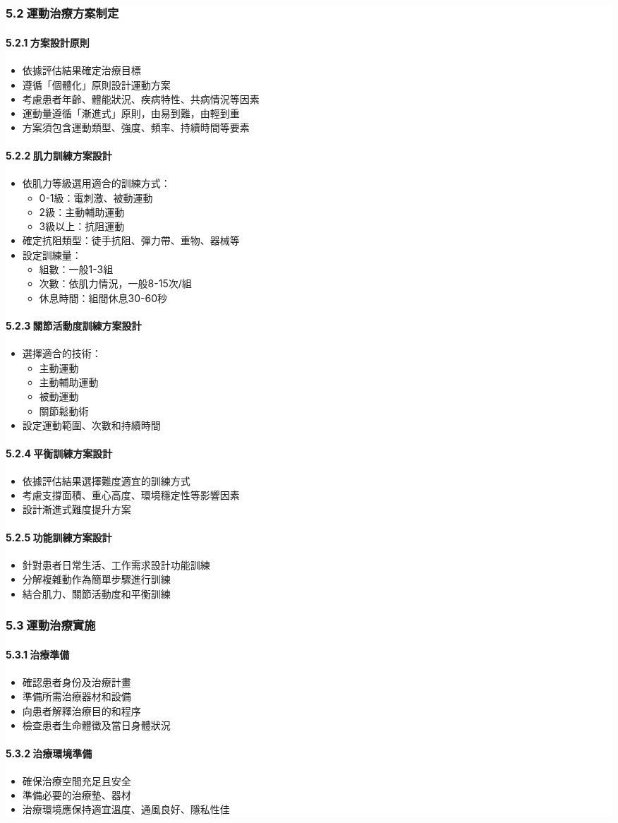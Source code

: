 ### 5.2 運動治療方案制定

#### 5.2.1 方案設計原則
- 依據評估結果確定治療目標
- 遵循「個體化」原則設計運動方案
- 考慮患者年齡、體能狀況、疾病特性、共病情況等因素
- 運動量遵循「漸進式」原則，由易到難，由輕到重
- 方案須包含運動類型、強度、頻率、持續時間等要素

#### 5.2.2 肌力訓練方案設計
- 依肌力等級選用適合的訓練方式：
  - 0-1級：電刺激、被動運動
  - 2級：主動輔助運動
  - 3級以上：抗阻運動
- 確定抗阻類型：徒手抗阻、彈力帶、重物、器械等
- 設定訓練量：
  - 組數：一般1-3組
  - 次數：依肌力情況，一般8-15次/組
  - 休息時間：組間休息30-60秒

#### 5.2.3 關節活動度訓練方案設計
- 選擇適合的技術：
  - 主動運動
  - 主動輔助運動
  - 被動運動
  - 關節鬆動術
- 設定運動範圍、次數和持續時間

#### 5.2.4 平衡訓練方案設計
- 依據評估結果選擇難度適宜的訓練方式
- 考慮支撐面積、重心高度、環境穩定性等影響因素
- 設計漸進式難度提升方案

#### 5.2.5 功能訓練方案設計
- 針對患者日常生活、工作需求設計功能訓練
- 分解複雜動作為簡單步驟進行訓練
- 結合肌力、關節活動度和平衡訓練

### 5.3 運動治療實施

#### 5.3.1 治療準備
- 確認患者身份及治療計畫
- 準備所需治療器材和設備
- 向患者解釋治療目的和程序
- 檢查患者生命體徵及當日身體狀況

#### 5.3.2 治療環境準備
- 確保治療空間充足且安全
- 準備必要的治療墊、器材
- 治療環境應保持適宜溫度、通風良好、隱私性佳
